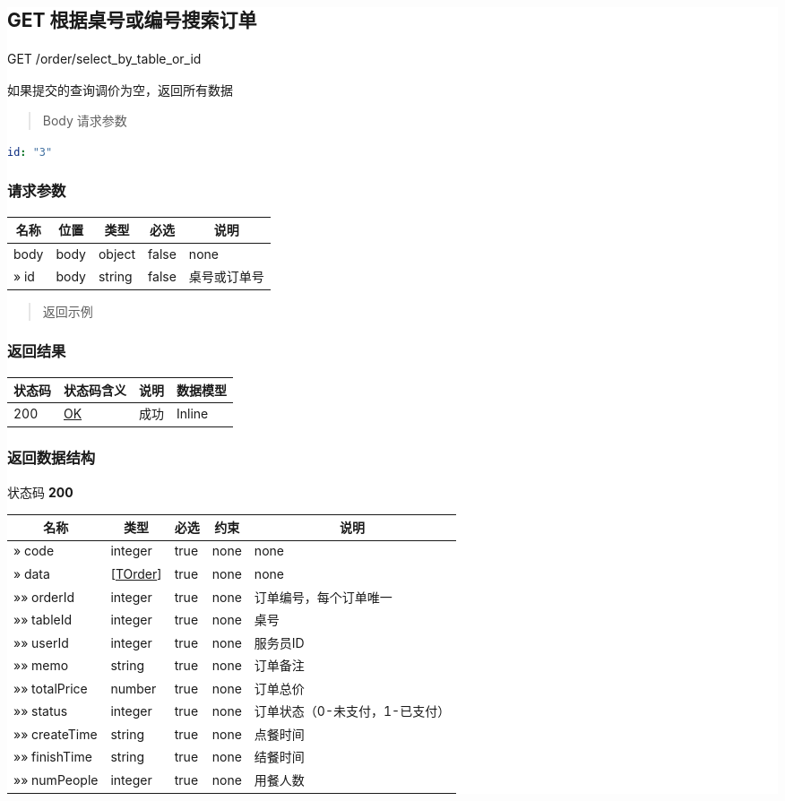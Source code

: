 
## GET 根据桌号或编号搜索订单

GET /order/select_by_table_or_id

如果提交的查询调价为空，返回所有数据

> Body 请求参数

```yaml
id: "3"

```

### 请求参数

|名称|位置|类型|必选|说明|
|---|---|---|---|---|
|body|body|object|false|none|
|» id|body|string|false|桌号或订单号|

> 返回示例

### 返回结果

|状态码|状态码含义|说明|数据模型|
|---|---|---|---|
|200|[OK](https://tools.ietf.org/html/rfc7231#section-6.3.1)|成功|Inline|

### 返回数据结构

状态码 **200**

|名称|类型|必选|约束|说明|
|---|---|---|---|---|
|» code|integer|true|none|none|
|» data|[[TOrder](#schematorder)]|true|none|none|
|»» orderId|integer|true|none|订单编号，每个订单唯一|
|»» tableId|integer|true|none|桌号|
|»» userId|integer|true|none|服务员ID|
|»» memo|string|true|none|订单备注|
|»» totalPrice|number|true|none|订单总价|
|»» status|integer|true|none|订单状态（0-未支付，1-已支付）|
|»» createTime|string|true|none|点餐时间|
|»» finishTime|string|true|none|结餐时间|
|»» numPeople|integer|true|none|用餐人数|
